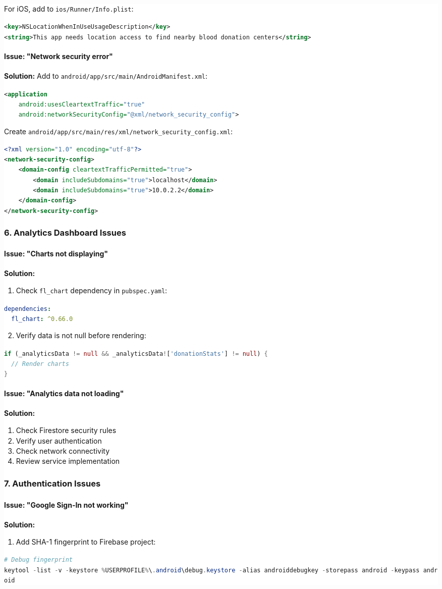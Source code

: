 For iOS, add to `ios/Runner/Info.plist`:
```xml
<key>NSLocationWhenInUseUsageDescription</key>
<string>This app needs location access to find nearby blood donation centers</string>
```

#### Issue: "Network security error"
**Solution:**
Add to `android/app/src/main/AndroidManifest.xml`:
```xml
<application
    android:usesCleartextTraffic="true"
    android:networkSecurityConfig="@xml/network_security_config">
```

Create `android/app/src/main/res/xml/network_security_config.xml`:
```xml
<?xml version="1.0" encoding="utf-8"?>
<network-security-config>
    <domain-config cleartextTrafficPermitted="true">
        <domain includeSubdomains="true">localhost</domain>
        <domain includeSubdomains="true">10.0.2.2</domain>
    </domain-config>
</network-security-config>
```

### 6. Analytics Dashboard Issues

#### Issue: "Charts not displaying"
**Solution:**
1. Check `fl_chart` dependency in `pubspec.yaml`:
```yaml
dependencies:
  fl_chart: ^0.66.0
```

2. Verify data is not null before rendering:
```dart
if (_analyticsData != null && _analyticsData!['donationStats'] != null) {
  // Render charts
}
```

#### Issue: "Analytics data not loading"
**Solution:**
1. Check Firestore security rules
2. Verify user authentication
3. Check network connectivity
4. Review service implementation

### 7. Authentication Issues

#### Issue: "Google Sign-In not working"
**Solution:**
1. Add SHA-1 fingerprint to Firebase project:
```powershell
# Debug fingerprint
keytool -list -v -keystore %USERPROFILE%\.android\debug.keystore -alias androiddebugkey -storepass android -keypass android
```
